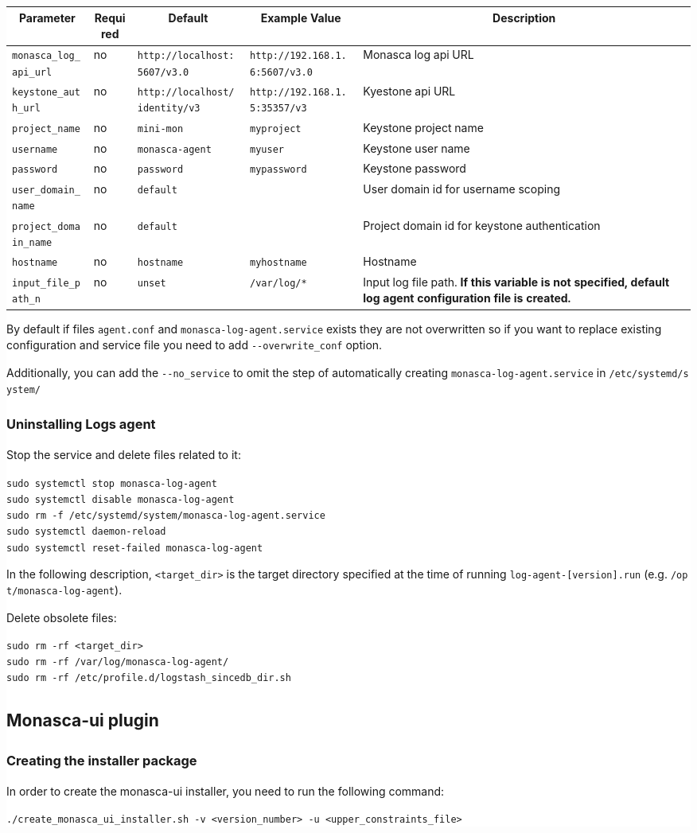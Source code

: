 | Parameter             | Required | Default                        | Example Value                  | Description |
| --------------------- | -------- | ------------------------------ | ------------------------------ | ----------- |
| `monasca_log_api_url` | no       | `http://localhost:5607/v3.0`   | `http://192.168.1.6:5607/v3.0` | Monasca log api URL |
| `keystone_auth_url`   | no       | `http://localhost/identity/v3` | `http://192.168.1.5:35357/v3`  | Kyestone api URL |
| `project_name`        | no       | `mini-mon`                     | `myproject`                    | Keystone project name |
| `username`            | no       | `monasca-agent`                | `myuser`                       | Keystone user name |
| `password`            | no       | `password`                     | `mypassword`                   | Keystone password |
| `user_domain_name`    | no       | `default`                      |                                | User domain id for username scoping |
| `project_domain_name` | no       | `default`                      |                                | Project domain id for keystone authentication |
| `hostname`            | no       | `hostname`                     | `myhostname`                   | Hostname |
| `input_file_path_n`   | no       | `unset`                        | `/var/log/*`                   | Input log file path. **If this variable is not specified, default log agent configuration file is created.** |

By default if files `agent.conf` and `monasca-log-agent.service` exists
they are not overwritten so if you want to replace existing configuration
and service file you need to add `--overwrite_conf` option.

Additionally, you can add the `--no_service` to omit the step of automatically
creating `monasca-log-agent.service` in `/etc/systemd/system/`

### Uninstalling Logs agent

Stop the service and delete files related to it:
```
sudo systemctl stop monasca-log-agent
sudo systemctl disable monasca-log-agent
sudo rm -f /etc/systemd/system/monasca-log-agent.service
sudo systemctl daemon-reload
sudo systemctl reset-failed monasca-log-agent
```

In the following description, `<target_dir>` is the target directory specified
at the time of running `log-agent-[version].run`
(e.g. `/opt/monasca-log-agent`).

Delete obsolete files:
```
sudo rm -rf <target_dir>
sudo rm -rf /var/log/monasca-log-agent/
sudo rm -rf /etc/profile.d/logstash_sincedb_dir.sh
```

## Monasca-ui plugin

### Creating the installer package

In order to create the monasca-ui installer, you need to run the
following command:
```
./create_monasca_ui_installer.sh -v <version_number> -u <upper_constraints_file>
```
